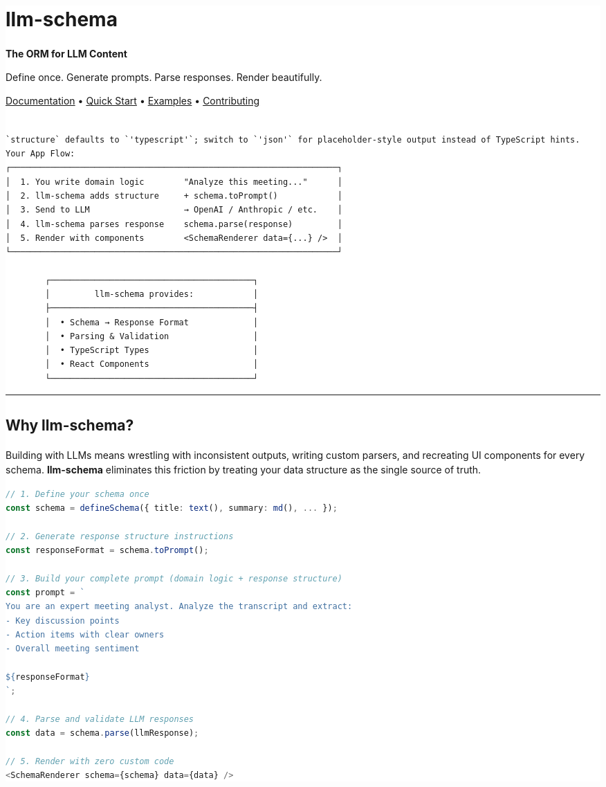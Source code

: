 # llm-schema

**The ORM for LLM Content**

Define once. Generate prompts. Parse responses. Render beautifully.

[Documentation](#documentation) • [Quick Start](#quick-start) • [Examples](#examples) • [Contributing](#contributing)

```

`structure` defaults to `'typescript'`; switch to `'json'` for placeholder-style output instead of TypeScript hints.
Your App Flow:
┌──────────────────────────────────────────────────────────────────┐
│  1. You write domain logic        "Analyze this meeting..."      │
│  2. llm-schema adds structure     + schema.toPrompt()            │
│  3. Send to LLM                   → OpenAI / Anthropic / etc.    │
│  4. llm-schema parses response    schema.parse(response)         │
│  5. Render with components        <SchemaRenderer data={...} />  │
└──────────────────────────────────────────────────────────────────┘

        ┌─────────────────────────────────────────┐
        │         llm-schema provides:            │
        ├─────────────────────────────────────────┤
        │  • Schema → Response Format             │
        │  • Parsing & Validation                 │
        │  • TypeScript Types                     │
        │  • React Components                     │
        └─────────────────────────────────────────┘
```

---

## Why llm-schema?

Building with LLMs means wrestling with inconsistent outputs, writing custom parsers, and recreating UI components for every schema. **llm-schema** eliminates this friction by treating your data structure as the single source of truth.

```typescript
// 1. Define your schema once
const schema = defineSchema({ title: text(), summary: md(), ... });

// 2. Generate response structure instructions
const responseFormat = schema.toPrompt();

// 3. Build your complete prompt (domain logic + response structure)
const prompt = `
You are an expert meeting analyst. Analyze the transcript and extract:
- Key discussion points
- Action items with clear owners
- Overall meeting sentiment

${responseFormat}
`;

// 4. Parse and validate LLM responses
const data = schema.parse(llmResponse);

// 5. Render with zero custom code
<SchemaRenderer schema={schema} data={data} />
```
